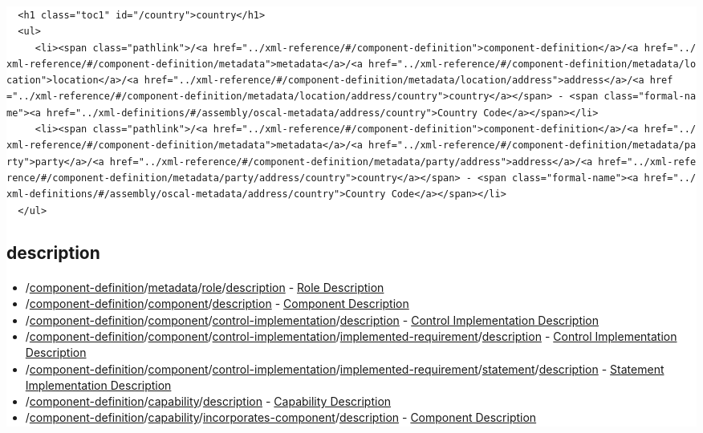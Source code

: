       <h1 class="toc1" id="/country">country</h1>
      <ul>
         <li><span class="pathlink">/<a href="../xml-reference/#/component-definition">component-definition</a>/<a href="../xml-reference/#/component-definition/metadata">metadata</a>/<a href="../xml-reference/#/component-definition/metadata/location">location</a>/<a href="../xml-reference/#/component-definition/metadata/location/address">address</a>/<a href="../xml-reference/#/component-definition/metadata/location/address/country">country</a></span> - <span class="formal-name"><a href="../xml-definitions/#/assembly/oscal-metadata/address/country">Country Code</a></span></li>
         <li><span class="pathlink">/<a href="../xml-reference/#/component-definition">component-definition</a>/<a href="../xml-reference/#/component-definition/metadata">metadata</a>/<a href="../xml-reference/#/component-definition/metadata/party">party</a>/<a href="../xml-reference/#/component-definition/metadata/party/address">address</a>/<a href="../xml-reference/#/component-definition/metadata/party/address/country">country</a></span> - <span class="formal-name"><a href="../xml-definitions/#/assembly/oscal-metadata/address/country">Country Code</a></span></li>
      </ul>
   </section>
   <section class="named-object-group">
      <h1 class="toc1" id="/description">description</h1>
      <ul>
         <li><span class="pathlink">/<a href="../xml-reference/#/component-definition">component-definition</a>/<a href="../xml-reference/#/component-definition/metadata">metadata</a>/<a href="../xml-reference/#/component-definition/metadata/role">role</a>/<a href="../xml-reference/#/component-definition/metadata/role/description">description</a></span> - <span class="formal-name"><a href="../xml-definitions/#/assembly/oscal-metadata/role/description">Role Description</a></span></li>
         <li><span class="pathlink">/<a href="../xml-reference/#/component-definition">component-definition</a>/<a href="../xml-reference/#/component-definition/component">component</a>/<a href="../xml-reference/#/component-definition/component/description">description</a></span> - <span class="formal-name"><a href="../xml-definitions/#/assembly/oscal-component-definition/defined-component/description">Component Description</a></span></li>
         <li><span class="pathlink">/<a href="../xml-reference/#/component-definition">component-definition</a>/<a href="../xml-reference/#/component-definition/component">component</a>/<a href="../xml-reference/#/component-definition/component/control-implementation">control-implementation</a>/<a href="../xml-reference/#/component-definition/component/control-implementation/description">description</a></span> - <span class="formal-name"><a href="../xml-definitions/#/assembly/oscal-component-definition/control-implementation/description">Control Implementation Description</a></span></li>
         <li><span class="pathlink">/<a href="../xml-reference/#/component-definition">component-definition</a>/<a href="../xml-reference/#/component-definition/component">component</a>/<a href="../xml-reference/#/component-definition/component/control-implementation">control-implementation</a>/<a href="../xml-reference/#/component-definition/component/control-implementation/implemented-requirement">implemented-requirement</a>/<a href="../xml-reference/#/component-definition/component/control-implementation/implemented-requirement/description">description</a></span> - <span class="formal-name"><a href="../xml-definitions/#/assembly/oscal-component-definition/implemented-requirement/description">Control Implementation Description</a></span></li>
         <li><span class="pathlink">/<a href="../xml-reference/#/component-definition">component-definition</a>/<a href="../xml-reference/#/component-definition/component">component</a>/<a href="../xml-reference/#/component-definition/component/control-implementation">control-implementation</a>/<a href="../xml-reference/#/component-definition/component/control-implementation/implemented-requirement">implemented-requirement</a>/<a href="../xml-reference/#/component-definition/component/control-implementation/implemented-requirement/statement">statement</a>/<a href="../xml-reference/#/component-definition/component/control-implementation/implemented-requirement/statement/description">description</a></span> - <span class="formal-name"><a href="../xml-definitions/#/assembly/oscal-component-definition/statement/description">Statement Implementation Description</a></span></li>
         <li><span class="pathlink">/<a href="../xml-reference/#/component-definition">component-definition</a>/<a href="../xml-reference/#/component-definition/capability">capability</a>/<a href="../xml-reference/#/component-definition/capability/description">description</a></span> - <span class="formal-name"><a href="../xml-definitions/#/assembly/oscal-component-definition/capability/description">Capability Description</a></span></li>
         <li><span class="pathlink">/<a href="../xml-reference/#/component-definition">component-definition</a>/<a href="../xml-reference/#/component-definition/capability">capability</a>/<a href="../xml-reference/#/component-definition/capability/incorporates-component">incorporates-component</a>/<a href="../xml-reference/#/component-definition/capability/incorporates-component/description">description</a></span> - <span class="formal-name"><a href="../xml-definitions/#/assembly/oscal-component-definition/incorporates-component/description">Component Description</a></span></li>